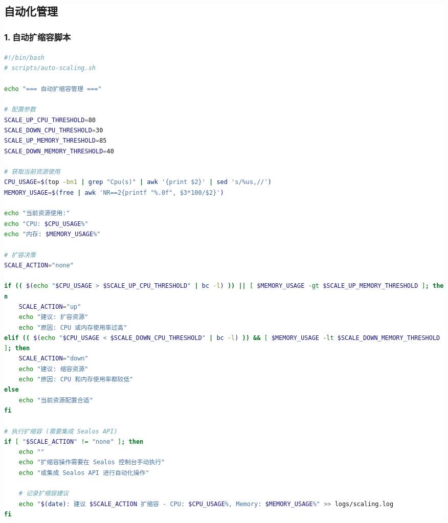 ## 自动化管理

### 1. 自动扩缩容脚本

```bash
#!/bin/bash
# scripts/auto-scaling.sh

echo "=== 自动扩缩容管理 ==="

# 配置参数
SCALE_UP_CPU_THRESHOLD=80
SCALE_DOWN_CPU_THRESHOLD=30
SCALE_UP_MEMORY_THRESHOLD=85
SCALE_DOWN_MEMORY_THRESHOLD=40

# 获取当前资源使用
CPU_USAGE=$(top -bn1 | grep "Cpu(s)" | awk '{print $2}' | sed 's/%us,//')
MEMORY_USAGE=$(free | awk 'NR==2{printf "%.0f", $3*100/$2}')

echo "当前资源使用:"
echo "CPU: $CPU_USAGE%"
echo "内存: $MEMORY_USAGE%"

# 扩容决策
SCALE_ACTION="none"

if (( $(echo "$CPU_USAGE > $SCALE_UP_CPU_THRESHOLD" | bc -l) )) || [ $MEMORY_USAGE -gt $SCALE_UP_MEMORY_THRESHOLD ]; then
    SCALE_ACTION="up"
    echo "建议: 扩容资源"
    echo "原因: CPU 或内存使用率过高"
elif (( $(echo "$CPU_USAGE < $SCALE_DOWN_CPU_THRESHOLD" | bc -l) )) && [ $MEMORY_USAGE -lt $SCALE_DOWN_MEMORY_THRESHOLD ]; then
    SCALE_ACTION="down"
    echo "建议: 缩容资源"
    echo "原因: CPU 和内存使用率都较低"
else
    echo "当前资源配置合适"
fi

# 执行扩缩容 (需要集成 Sealos API)
if [ "$SCALE_ACTION" != "none" ]; then
    echo ""
    echo "扩缩容操作需要在 Sealos 控制台手动执行"
    echo "或集成 Sealos API 进行自动化操作"
    
    # 记录扩缩容建议
    echo "$(date): 建议 $SCALE_ACTION 扩缩容 - CPU: $CPU_USAGE%, Memory: $MEMORY_USAGE%" >> logs/scaling.log
fi
```
